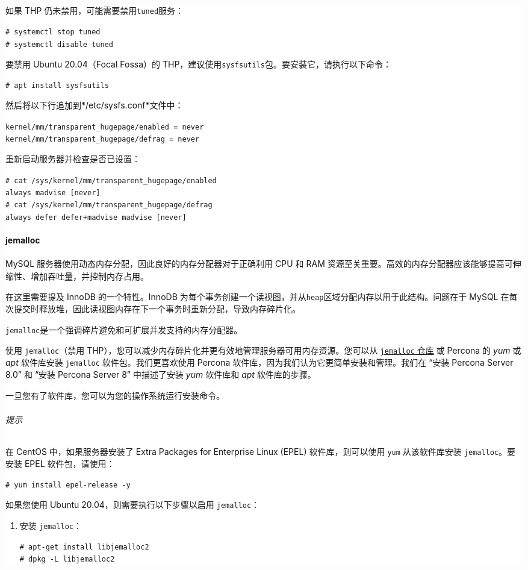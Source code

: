 如果 THP 仍未禁用，可能需要禁用`tuned`服务：

```
# systemctl stop tuned
# systemctl disable tuned
```

要禁用 Ubuntu 20.04（Focal Fossa）的 THP，建议使用`sysfsutils`包。要安装它，请执行以下命令：

```
# apt install sysfsutils
```

然后将以下行追加到*/etc/sysfs.conf*文件中：

```
kernel/mm/transparent_hugepage/enabled = never
kernel/mm/transparent_hugepage/defrag = never
```

重新启动服务器并检查是否已设置：

```
# cat /sys/kernel/mm/transparent_hugepage/enabled
always madvise [never]
# cat /sys/kernel/mm/transparent_hugepage/defrag
always defer defer+madvise madvise [never]
```

#### jemalloc

MySQL 服务器使用动态内存分配，因此良好的内存分配器对于正确利用 CPU 和 RAM 资源至关重要。高效的内存分配器应该能够提高可伸缩性、增加吞吐量，并控制内存占用。

在这里需要提及 InnoDB 的一个特性。InnoDB 为每个事务创建一个读视图，并从`heap`区域分配内存以用于此结构。问题在于 MySQL 在每次提交时释放堆，因此读视图内存在下一个事务时重新分配，导致内存碎片化。

`jemalloc`是一个强调碎片避免和可扩展并发支持的内存分配器。

使用 `jemalloc`（禁用 THP），您可以减少内存碎片化并更有效地管理服务器可用内存资源。您可以从 [`jemalloc` 仓库](https://oreil.ly/NZMtb) 或 Percona 的 *yum* 或 *apt* 软件库安装 `jemalloc` 软件包。我们更喜欢使用 Percona 软件库，因为我们认为它更简单安装和管理。我们在 “安装 Percona Server 8.0” 和 “安装 Percona Server 8” 中描述了安装 *yum* 软件库和 *apt* 软件库的步骤。

一旦您有了软件库，您可以为您的操作系统运行安装命令。

###### 提示

在 CentOS 中，如果服务器安装了 Extra Packages for Enterprise Linux (EPEL) 软件库，则可以使用 `yum` 从该软件库安装 `jemalloc`。要安装 EPEL 软件包，请使用：

```
# yum install epel-release -y
```

如果您使用 Ubuntu 20.04，则需要执行以下步骤以启用 `jemalloc`：

1.  安装 `jemalloc`：

    ```
    # apt-get install libjemalloc2
    # dpkg -L libjemalloc2
    ```
